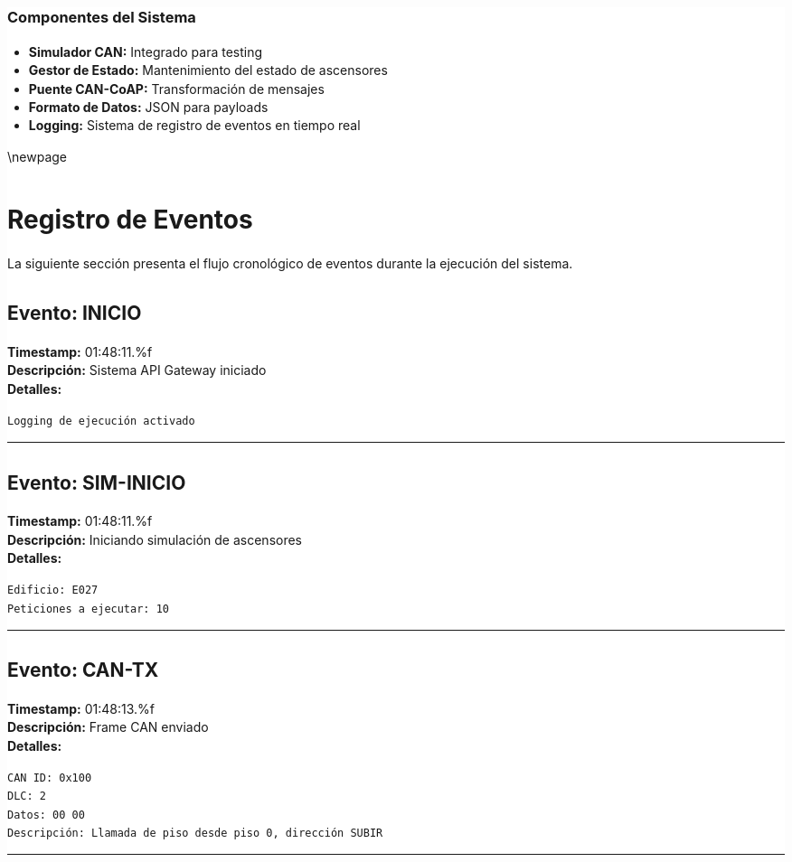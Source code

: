 ### Componentes del Sistema

- **Simulador CAN:** Integrado para testing
- **Gestor de Estado:** Mantenimiento del estado de ascensores
- **Puente CAN-CoAP:** Transformación de mensajes
- **Formato de Datos:** JSON para payloads
- **Logging:** Sistema de registro de eventos en tiempo real

\newpage

# Registro de Eventos

La siguiente sección presenta el flujo cronológico de eventos durante la ejecución del sistema.

## Evento: INICIO

**Timestamp:** 01:48:11.%f  
**Descripción:** Sistema API Gateway iniciado  
**Detalles:**

```
Logging de ejecución activado
```

---

## Evento: SIM-INICIO

**Timestamp:** 01:48:11.%f  
**Descripción:** Iniciando simulación de ascensores  
**Detalles:**

```
Edificio: E027
Peticiones a ejecutar: 10
```

---

## Evento: CAN-TX

**Timestamp:** 01:48:13.%f  
**Descripción:** Frame CAN enviado  
**Detalles:**

```
CAN ID: 0x100
DLC: 2
Datos: 00 00 
Descripción: Llamada de piso desde piso 0, dirección SUBIR
```

---
